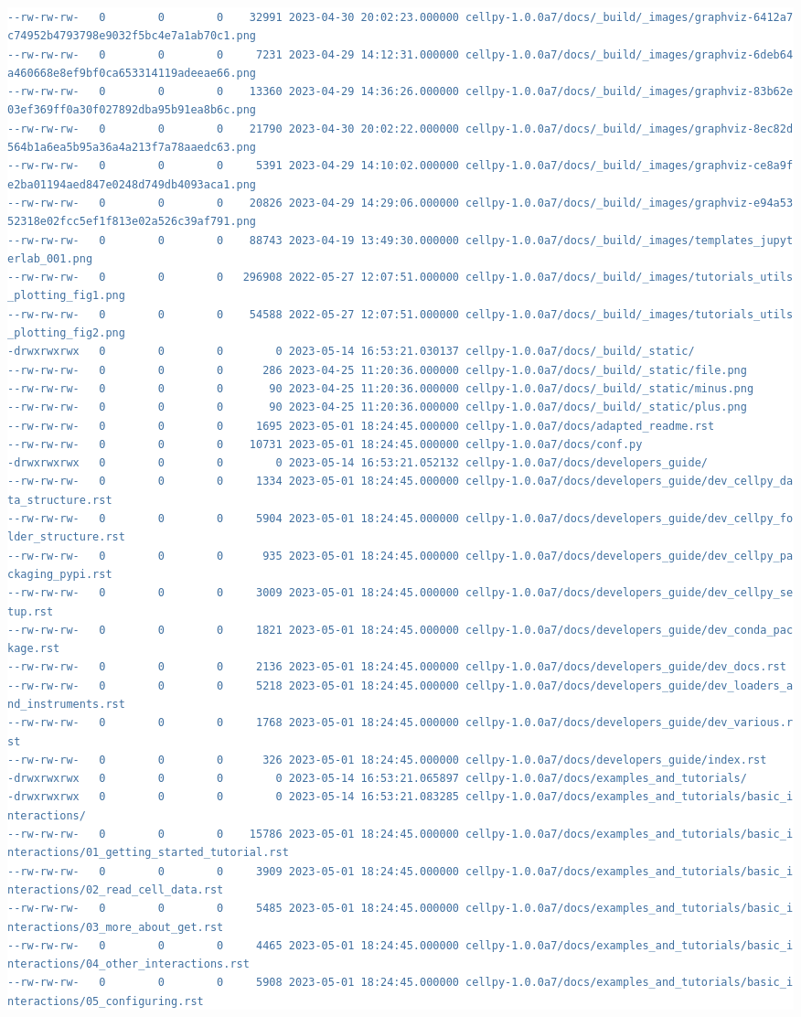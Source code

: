 ```diff
--rw-rw-rw-   0        0        0    32991 2023-04-30 20:02:23.000000 cellpy-1.0.0a7/docs/_build/_images/graphviz-6412a7c74952b4793798e9032f5bc4e7a1ab70c1.png
--rw-rw-rw-   0        0        0     7231 2023-04-29 14:12:31.000000 cellpy-1.0.0a7/docs/_build/_images/graphviz-6deb64a460668e8ef9bf0ca653314119adeeae66.png
--rw-rw-rw-   0        0        0    13360 2023-04-29 14:36:26.000000 cellpy-1.0.0a7/docs/_build/_images/graphviz-83b62e03ef369ff0a30f027892dba95b91ea8b6c.png
--rw-rw-rw-   0        0        0    21790 2023-04-30 20:02:22.000000 cellpy-1.0.0a7/docs/_build/_images/graphviz-8ec82d564b1a6ea5b95a36a4a213f7a78aaedc63.png
--rw-rw-rw-   0        0        0     5391 2023-04-29 14:10:02.000000 cellpy-1.0.0a7/docs/_build/_images/graphviz-ce8a9fe2ba01194aed847e0248d749db4093aca1.png
--rw-rw-rw-   0        0        0    20826 2023-04-29 14:29:06.000000 cellpy-1.0.0a7/docs/_build/_images/graphviz-e94a5352318e02fcc5ef1f813e02a526c39af791.png
--rw-rw-rw-   0        0        0    88743 2023-04-19 13:49:30.000000 cellpy-1.0.0a7/docs/_build/_images/templates_jupyterlab_001.png
--rw-rw-rw-   0        0        0   296908 2022-05-27 12:07:51.000000 cellpy-1.0.0a7/docs/_build/_images/tutorials_utils_plotting_fig1.png
--rw-rw-rw-   0        0        0    54588 2022-05-27 12:07:51.000000 cellpy-1.0.0a7/docs/_build/_images/tutorials_utils_plotting_fig2.png
-drwxrwxrwx   0        0        0        0 2023-05-14 16:53:21.030137 cellpy-1.0.0a7/docs/_build/_static/
--rw-rw-rw-   0        0        0      286 2023-04-25 11:20:36.000000 cellpy-1.0.0a7/docs/_build/_static/file.png
--rw-rw-rw-   0        0        0       90 2023-04-25 11:20:36.000000 cellpy-1.0.0a7/docs/_build/_static/minus.png
--rw-rw-rw-   0        0        0       90 2023-04-25 11:20:36.000000 cellpy-1.0.0a7/docs/_build/_static/plus.png
--rw-rw-rw-   0        0        0     1695 2023-05-01 18:24:45.000000 cellpy-1.0.0a7/docs/adapted_readme.rst
--rw-rw-rw-   0        0        0    10731 2023-05-01 18:24:45.000000 cellpy-1.0.0a7/docs/conf.py
-drwxrwxrwx   0        0        0        0 2023-05-14 16:53:21.052132 cellpy-1.0.0a7/docs/developers_guide/
--rw-rw-rw-   0        0        0     1334 2023-05-01 18:24:45.000000 cellpy-1.0.0a7/docs/developers_guide/dev_cellpy_data_structure.rst
--rw-rw-rw-   0        0        0     5904 2023-05-01 18:24:45.000000 cellpy-1.0.0a7/docs/developers_guide/dev_cellpy_folder_structure.rst
--rw-rw-rw-   0        0        0      935 2023-05-01 18:24:45.000000 cellpy-1.0.0a7/docs/developers_guide/dev_cellpy_packaging_pypi.rst
--rw-rw-rw-   0        0        0     3009 2023-05-01 18:24:45.000000 cellpy-1.0.0a7/docs/developers_guide/dev_cellpy_setup.rst
--rw-rw-rw-   0        0        0     1821 2023-05-01 18:24:45.000000 cellpy-1.0.0a7/docs/developers_guide/dev_conda_package.rst
--rw-rw-rw-   0        0        0     2136 2023-05-01 18:24:45.000000 cellpy-1.0.0a7/docs/developers_guide/dev_docs.rst
--rw-rw-rw-   0        0        0     5218 2023-05-01 18:24:45.000000 cellpy-1.0.0a7/docs/developers_guide/dev_loaders_and_instruments.rst
--rw-rw-rw-   0        0        0     1768 2023-05-01 18:24:45.000000 cellpy-1.0.0a7/docs/developers_guide/dev_various.rst
--rw-rw-rw-   0        0        0      326 2023-05-01 18:24:45.000000 cellpy-1.0.0a7/docs/developers_guide/index.rst
-drwxrwxrwx   0        0        0        0 2023-05-14 16:53:21.065897 cellpy-1.0.0a7/docs/examples_and_tutorials/
-drwxrwxrwx   0        0        0        0 2023-05-14 16:53:21.083285 cellpy-1.0.0a7/docs/examples_and_tutorials/basic_interactions/
--rw-rw-rw-   0        0        0    15786 2023-05-01 18:24:45.000000 cellpy-1.0.0a7/docs/examples_and_tutorials/basic_interactions/01_getting_started_tutorial.rst
--rw-rw-rw-   0        0        0     3909 2023-05-01 18:24:45.000000 cellpy-1.0.0a7/docs/examples_and_tutorials/basic_interactions/02_read_cell_data.rst
--rw-rw-rw-   0        0        0     5485 2023-05-01 18:24:45.000000 cellpy-1.0.0a7/docs/examples_and_tutorials/basic_interactions/03_more_about_get.rst
--rw-rw-rw-   0        0        0     4465 2023-05-01 18:24:45.000000 cellpy-1.0.0a7/docs/examples_and_tutorials/basic_interactions/04_other_interactions.rst
--rw-rw-rw-   0        0        0     5908 2023-05-01 18:24:45.000000 cellpy-1.0.0a7/docs/examples_and_tutorials/basic_interactions/05_configuring.rst
```